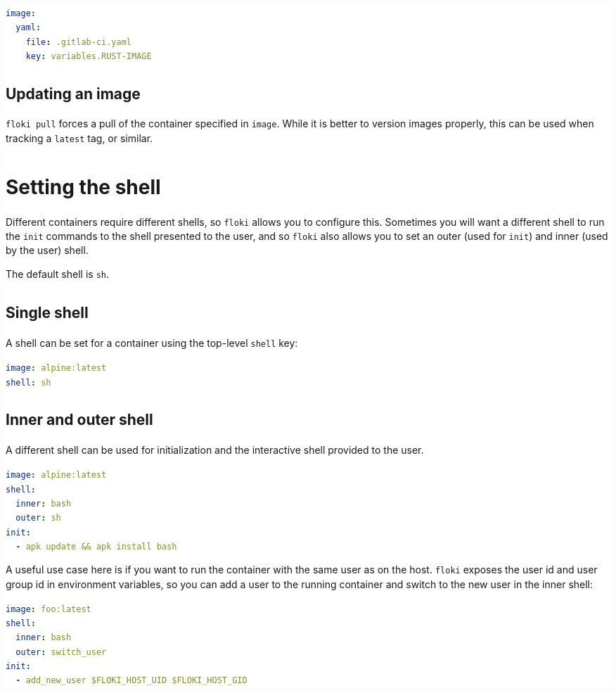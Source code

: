 ```yaml
image:
  yaml:
    file: .gitlab-ci.yaml
    key: variables.RUST-IMAGE
```

## Updating an image

`floki pull` forces a pull of the container specified in `image`. While it is better to version images properly, this can be used when tracking a `latest` tag, or similar.

# Setting the shell

Different containers require different shells, so `floki` allows you to configure this. Sometimes you will want a different shell to run the `init` commands to the shell presented to the user, and so `floki` also allows you to set an outer (used for `init`) and inner (used by the user) shell.

The default shell is `sh`.

## Single shell

A shell can be set for a container using the top-level `shell` key:

```yaml
image: alpine:latest
shell: sh
```

## Inner and outer shell

A different shell can be used for initialization and the interactive shell provided to the user.

```yaml
image: alpine:latest
shell:
  inner: bash
  outer: sh
init:
  - apk update && apk install bash
```

A useful use case here is if you want to run the container with the same user as on the host. `floki` exposes the user id and user group id in environment variables, so you can add a user to the running container and switch to the new user in the inner shell:

```yaml
image: foo:latest
shell:
  inner: bash
  outer: switch_user
init:
  - add_new_user $FLOKI_HOST_UID $FLOKI_HOST_GID
```
